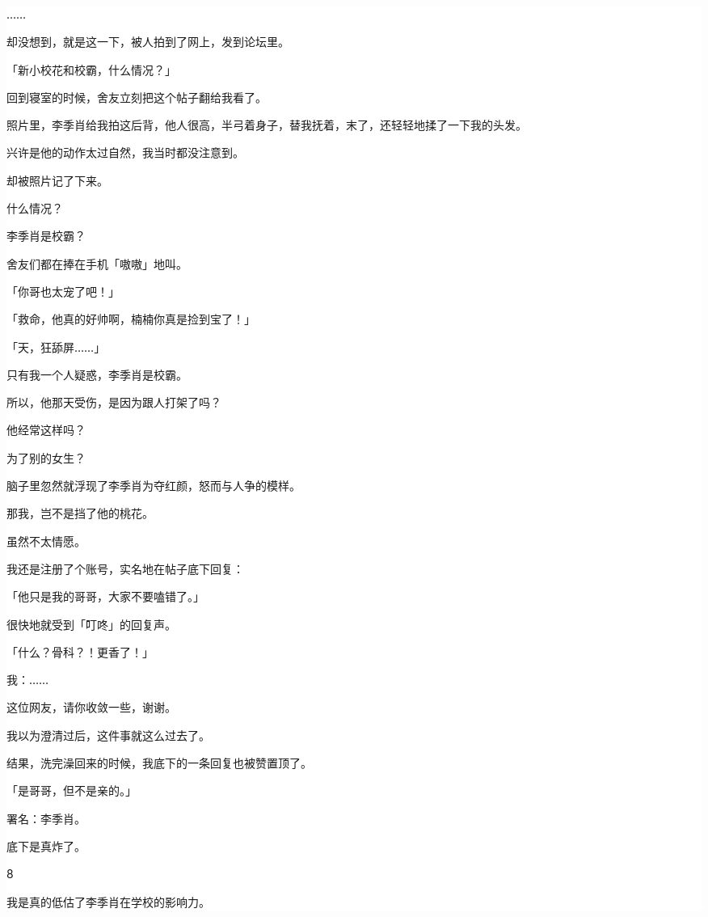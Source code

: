 ……

却没想到，就是这一下，被人拍到了网上，发到论坛里。

「新小校花和校霸，什么情况？」

回到寝室的时候，舍友立刻把这个帖子翻给我看了。

照片里，李季肖给我拍这后背，他人很高，半弓着身子，替我抚着，末了，还轻轻地揉了一下我的头发。

兴许是他的动作太过自然，我当时都没注意到。

却被照片记了下来。

什么情况？

李季肖是校霸？

舍友们都在捧在手机「嗷嗷」地叫。

「你哥也太宠了吧！」

「救命，他真的好帅啊，楠楠你真是捡到宝了！」

「天，狂舔屏……」

只有我一个人疑惑，李季肖是校霸。

所以，他那天受伤，是因为跟人打架了吗？

他经常这样吗？

为了别的女生？

脑子里忽然就浮现了李季肖为夺红颜，怒而与人争的模样。

那我，岂不是挡了他的桃花。

虽然不太情愿。

我还是注册了个账号，实名地在帖子底下回复：

「他只是我的哥哥，大家不要嗑错了。」

很快地就受到「叮咚」的回复声。

「什么？骨科？！更香了！」

我：……

这位网友，请你收敛一些，谢谢。

我以为澄清过后，这件事就这么过去了。

结果，洗完澡回来的时候，我底下的一条回复也被赞置顶了。

「是哥哥，但不是亲的。」

署名：李季肖。

底下是真炸了。

8

我是真的低估了李季肖在学校的影响力。
